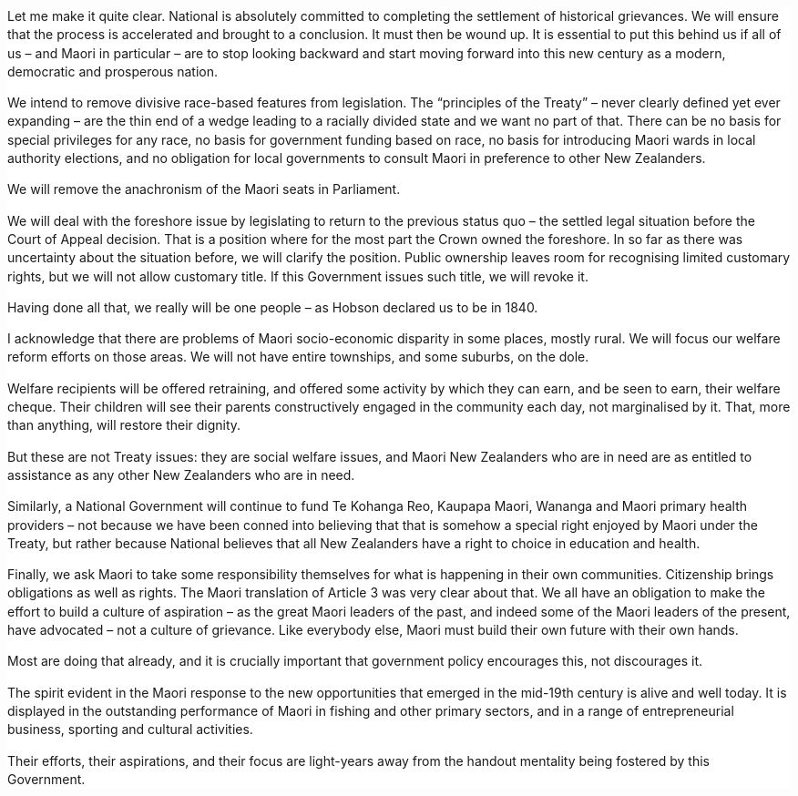 Let me make it quite clear. National is absolutely committed to completing the settlement of historical grievances. We will ensure that the process is accelerated and brought to a conclusion. It must then be wound up. It is essential to put this behind us if all of us – and Maori in particular – are to stop looking backward and start moving forward into this new century as a modern, democratic and prosperous nation.

We intend to remove divisive race-based features from legislation. The “principles of the Treaty” – never clearly defined yet ever expanding – are the thin end of a wedge leading to a racially divided state and we want no part of that. There can be no basis for special privileges for any race, no basis for government funding based on race, no basis for introducing Maori wards in local authority elections, and no obligation for local governments to consult Maori in preference to other New Zealanders.

We will remove the anachronism of the Maori seats in Parliament.

We will deal with the foreshore issue by legislating to return to the previous status quo – the settled legal situation before the Court of Appeal decision. That is a position where for the most part the Crown owned the foreshore. In so far as there was uncertainty about the situation before, we will clarify the position. Public ownership leaves room for recognising limited customary rights, but we will not allow customary title. If this Government issues such title, we will revoke it.

Having done all that, we really will be one people – as Hobson declared us to be in 1840.

I acknowledge that there are problems of Maori socio-economic disparity in some places, mostly rural. We will focus our welfare reform efforts on those areas. We will not have entire townships, and some suburbs, on the dole.

Welfare recipients will be offered retraining, and offered some activity by which they can earn, and be seen to earn, their welfare cheque. Their children will see their parents constructively engaged in the community each day, not marginalised by it. That, more than anything, will restore their dignity.

But these are not Treaty issues: they are social welfare issues, and Maori New Zealanders who are in need are as entitled to assistance as any other New Zealanders who are in need.

Similarly, a National Government will continue to fund Te Kohanga Reo, Kaupapa Maori, Wananga and Maori primary health providers – not because we have been conned into believing that that is somehow a special right enjoyed by Maori under the Treaty, but rather because National believes that all New Zealanders have a right to choice in education and health.

Finally, we ask Maori to take some responsibility themselves for what is happening in their own communities. Citizenship brings obligations as well as rights. The Maori translation of Article 3 was very clear about that. We all have an obligation to make the effort to build a culture of aspiration – as the great Maori leaders of the past, and indeed some of the Maori leaders of the present, have advocated – not a culture of grievance. Like everybody else, Maori must build their own future with their own hands.

Most are doing that already, and it is crucially important that government policy encourages this, not discourages it.

The spirit evident in the Maori response to the new opportunities that emerged in the mid-19th century is alive and well today. It is displayed in the outstanding performance of Maori in fishing and other primary sectors, and in a range of entrepreneurial business, sporting and cultural activities.

Their efforts, their aspirations, and their focus are light-years away from the handout mentality being fostered by this Government.
